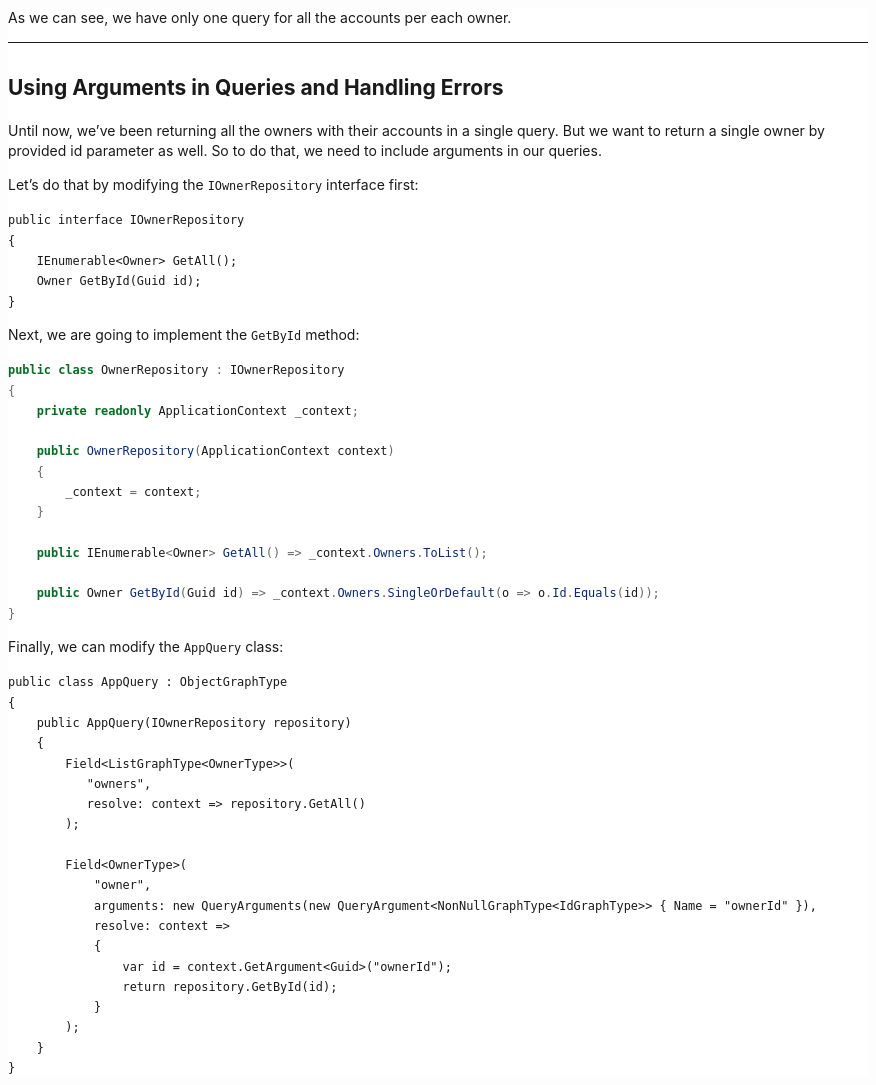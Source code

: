 As we can see, we have only one query for all the accounts per each owner.

---

## Using Arguments in Queries and Handling Errors

Until now, we’ve been returning all the owners with their accounts in a single query. But we want to return a single owner by provided id parameter as well. So to do that, we need to include arguments in our queries.

Let’s do that by modifying the `IOwnerRepository` interface first:

```csharp{4}
public interface IOwnerRepository
{
    IEnumerable<Owner> GetAll();
    Owner GetById(Guid id);
}
```

Next, we are going to implement the `GetById` method:

```csharp
public class OwnerRepository : IOwnerRepository
{
    private readonly ApplicationContext _context;

    public OwnerRepository(ApplicationContext context)
    {
        _context = context;
    }

    public IEnumerable<Owner> GetAll() => _context.Owners.ToList();

    public Owner GetById(Guid id) => _context.Owners.SingleOrDefault(o => o.Id.Equals(id));
}
```

Finally, we can modify the `AppQuery` class:

```csharp{10-18}
public class AppQuery : ObjectGraphType
{
    public AppQuery(IOwnerRepository repository)
    {
        Field<ListGraphType<OwnerType>>(
           "owners",
           resolve: context => repository.GetAll()
        );

        Field<OwnerType>(
            "owner",
            arguments: new QueryArguments(new QueryArgument<NonNullGraphType<IdGraphType>> { Name = "ownerId" }),
            resolve: context =>
            {
                var id = context.GetArgument<Guid>("ownerId");
                return repository.GetById(id);
            }
        );
    }
}
```
